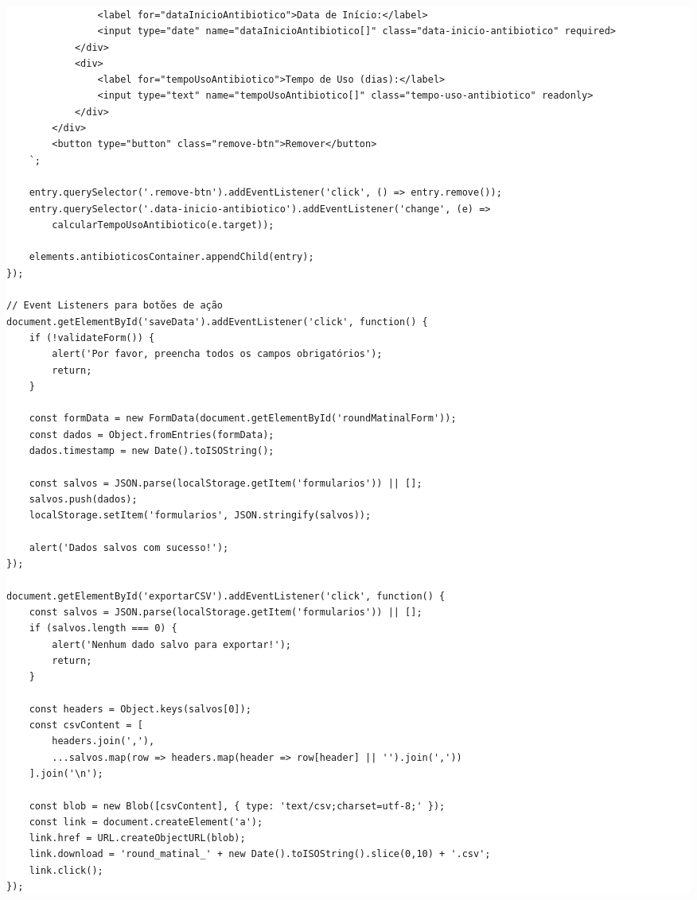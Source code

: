                     <label for="dataInicioAntibiotico">Data de Início:</label>
                    <input type="date" name="dataInicioAntibiotico[]" class="data-inicio-antibiotico" required>
                </div>
                <div>
                    <label for="tempoUsoAntibiotico">Tempo de Uso (dias):</label>
                    <input type="text" name="tempoUsoAntibiotico[]" class="tempo-uso-antibiotico" readonly>
                </div>
            </div>
            <button type="button" class="remove-btn">Remover</button>
        `;

        entry.querySelector('.remove-btn').addEventListener('click', () => entry.remove());
        entry.querySelector('.data-inicio-antibiotico').addEventListener('change', (e) => 
            calcularTempoUsoAntibiotico(e.target));

        elements.antibioticosContainer.appendChild(entry);
    });

    // Event Listeners para botões de ação
    document.getElementById('saveData').addEventListener('click', function() {
        if (!validateForm()) {
            alert('Por favor, preencha todos os campos obrigatórios');
            return;
        }

        const formData = new FormData(document.getElementById('roundMatinalForm'));
        const dados = Object.fromEntries(formData);
        dados.timestamp = new Date().toISOString();
        
        const salvos = JSON.parse(localStorage.getItem('formularios')) || [];
        salvos.push(dados);
        localStorage.setItem('formularios', JSON.stringify(salvos));
        
        alert('Dados salvos com sucesso!');
    });

    document.getElementById('exportarCSV').addEventListener('click', function() {
        const salvos = JSON.parse(localStorage.getItem('formularios')) || [];
        if (salvos.length === 0) {
            alert('Nenhum dado salvo para exportar!');
            return;
        }

        const headers = Object.keys(salvos[0]);
        const csvContent = [
            headers.join(','),
            ...salvos.map(row => headers.map(header => row[header] || '').join(','))
        ].join('\n');

        const blob = new Blob([csvContent], { type: 'text/csv;charset=utf-8;' });
        const link = document.createElement('a');
        link.href = URL.createObjectURL(blob);
        link.download = 'round_matinal_' + new Date().toISOString().slice(0,10) + '.csv';
        link.click();
    });
